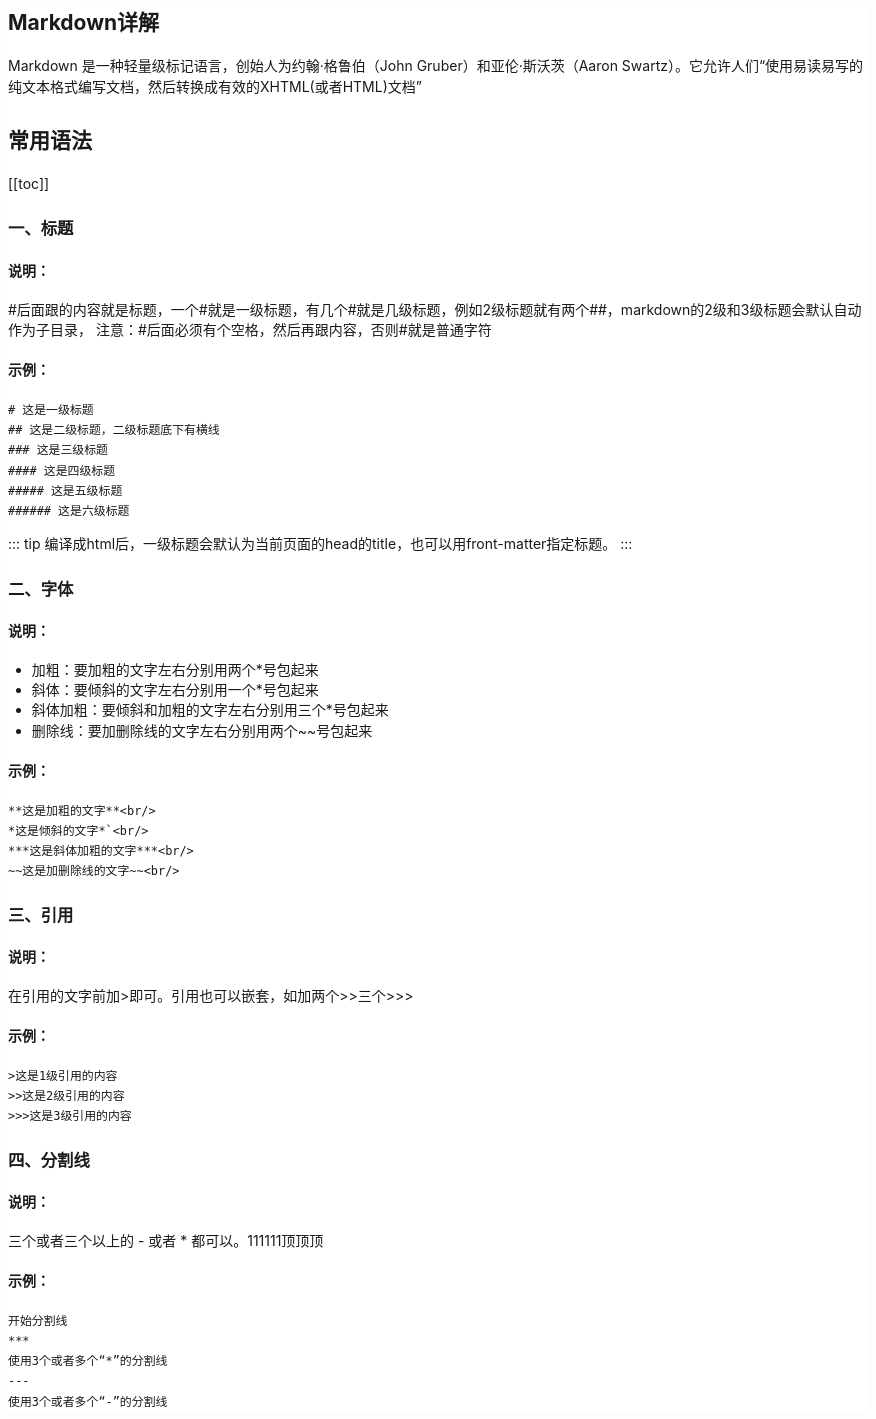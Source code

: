## Markdown详解
Markdown 是一种轻量级标记语言，创始人为约翰·格鲁伯（John Gruber）和亚伦·斯沃茨（Aaron Swartz）。它允许人们“使用易读易写的纯文本格式编写文档，然后转换成有效的XHTML(或者HTML)文档”

## 常用语法
[[toc]]
### 一、标题
#### 说明：
#后面跟的内容就是标题，一个#就是一级标题，有几个#就是几级标题，例如2级标题就有两个##，markdown的2级和3级标题会默认自动作为子目录， 注意：#后面必须有个空格，然后再跟内容，否则#就是普通字符

#### 示例：
```
# 这是一级标题
## 这是二级标题，二级标题底下有横线
### 这是三级标题
#### 这是四级标题
##### 这是五级标题
###### 这是六级标题
```

::: tip
编译成html后，一级标题会默认为当前页面的head的title，也可以用front-matter指定标题。
:::

### 二、字体
#### 说明：
- 加粗：要加粗的文字左右分别用两个*号包起来
- 斜体：要倾斜的文字左右分别用一个*号包起来
- 斜体加粗：要倾斜和加粗的文字左右分别用三个*号包起来
- 删除线：要加删除线的文字左右分别用两个~~号包起来
#### 示例：
```
**这是加粗的文字**<br/>
*这是倾斜的文字*`<br/>
***这是斜体加粗的文字***<br/>
~~这是加删除线的文字~~<br/>
```
### 三、引用
#### 说明：
在引用的文字前加>即可。引用也可以嵌套，如加两个>>三个>>>
#### 示例：
```
>这是1级引用的内容
>>这是2级引用的内容
>>>这是3级引用的内容
```
### 四、分割线
#### 说明：
三个或者三个以上的 - 或者 * 都可以。111111顶顶顶
#### 示例：
```
开始分割线
***
使用3个或者多个“*”的分割线
---
使用3个或者多个“-”的分割线
```